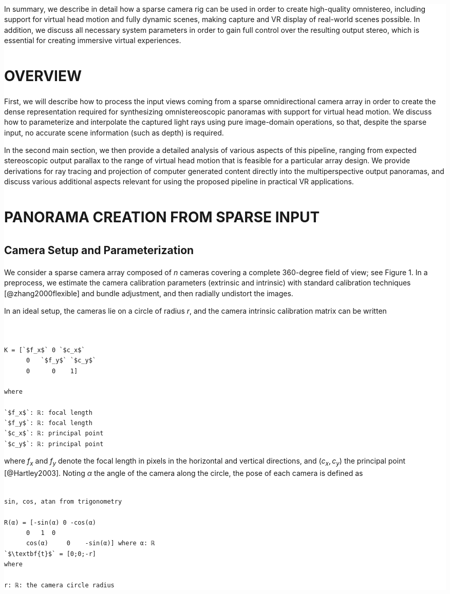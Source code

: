 In summary, we describe in detail how a sparse camera rig can be used in order to create high-quality omnistereo, including support for virtual head motion and fully dynamic scenes, making capture and VR display of real-world scenes possible. In addition, we discuss all necessary system parameters in order to gain full control over the resulting output stereo, which is essential for creating immersive virtual experiences.

# OVERVIEW
First, we will describe how to process the input views coming from a sparse omnidirectional camera array in order to create the dense representation required for synthesizing omnistereoscopic panoramas with support for virtual head motion. We discuss how to parameterize and interpolate the captured light rays using pure image-domain operations, so that, despite the sparse input, no accurate scene information (such as depth) is required.

In the second main section, we then provide a detailed analysis of various aspects of this pipeline, ranging from expected stereoscopic output parallax to the range of virtual head motion that is feasible for a particular array design. We provide derivations for ray tracing and projection of computer generated content directly into the multiperspective output panoramas, and discuss various additional aspects relevant for using the proposed pipeline in practical VR applications.

# PANORAMA CREATION FROM SPARSE INPUT
## Camera Setup and Parameterization
We consider a sparse camera array composed of $n$ cameras covering a complete 360-degree field of view; see Figure 1. In a preprocess, we estimate the camera calibration parameters (extrinsic and intrinsic) with standard calibration techniques [@zhang2000flexible] and bundle adjustment, and then radially undistort the images.


In an ideal setup, the cameras lie on <span class="def:r">a circle of radius $r$</span>, and the camera intrinsic calibration matrix can be written

``` iheartla


K = [`$f_x$` 0 `$c_x$`
      0   `$f_y$` `$c_y$`
      0      0    1]

where

`$f_x$`: ℝ: focal length
`$f_y$`: ℝ: focal length
`$c_x$`: ℝ: principal point
`$c_y$`: ℝ: principal point
```

where <span class="def:f_x;f_y">$f_x$ and $f_y$ denote the focal length in pixels in the horizontal and vertical directions</span>, and <span class="def:c_x;c_y">$( c_x , c_y )$ the principal point </span>[@Hartley2003]. Noting <span class="def:α">$α$ the angle of the camera along the circle</span>, the pose of each camera is defined as

``` iheartla

sin, cos, atan from trigonometry

R(α) = [-sin(α) 0 -cos(α)
      0   1  0
      cos(α)     0    -sin(α)] where α: ℝ
`$\textbf{t}$` = [0;0;-r]
where

r: ℝ: the camera circle radius
```
